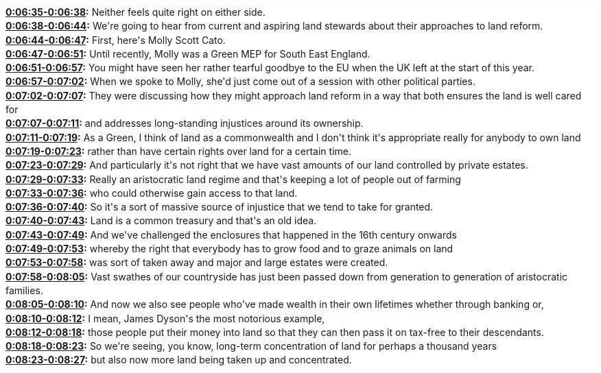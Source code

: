 **[0:06:35-0:06:38](https://soundcloud.com/farmerama-radio/54-land-reform-stewardship-community-ownership-and-land-justice#t=0:06:35):**  Neither feels quite right on either side.  
**[0:06:38-0:06:44](https://soundcloud.com/farmerama-radio/54-land-reform-stewardship-community-ownership-and-land-justice#t=0:06:38):**  We're going to hear from current and aspiring land stewards about their approaches to land reform.  
**[0:06:44-0:06:47](https://soundcloud.com/farmerama-radio/54-land-reform-stewardship-community-ownership-and-land-justice#t=0:06:44):**  First, here's Molly Scott Cato.  
**[0:06:47-0:06:51](https://soundcloud.com/farmerama-radio/54-land-reform-stewardship-community-ownership-and-land-justice#t=0:06:47):**  Until recently, Molly was a Green MEP for South East England.  
**[0:06:51-0:06:57](https://soundcloud.com/farmerama-radio/54-land-reform-stewardship-community-ownership-and-land-justice#t=0:06:51):**  You might have seen her rather tearful goodbye to the EU when the UK left at the start of this year.  
**[0:06:57-0:07:02](https://soundcloud.com/farmerama-radio/54-land-reform-stewardship-community-ownership-and-land-justice#t=0:06:57):**  When we spoke to Molly, she'd just come out of a session with other political parties.  
**[0:07:02-0:07:07](https://soundcloud.com/farmerama-radio/54-land-reform-stewardship-community-ownership-and-land-justice#t=0:07:02):**  They were discussing how they might approach land reform in a way that both ensures the land is well cared for  
**[0:07:07-0:07:11](https://soundcloud.com/farmerama-radio/54-land-reform-stewardship-community-ownership-and-land-justice#t=0:07:07):**  and addresses long-standing injustices around its ownership.  
**[0:07:11-0:07:19](https://soundcloud.com/farmerama-radio/54-land-reform-stewardship-community-ownership-and-land-justice#t=0:07:11):**  As a Green, I think of land as a commonwealth and I don't think it's appropriate really for anybody to own land  
**[0:07:19-0:07:23](https://soundcloud.com/farmerama-radio/54-land-reform-stewardship-community-ownership-and-land-justice#t=0:07:19):**  rather than have certain rights over land for a certain time.  
**[0:07:23-0:07:29](https://soundcloud.com/farmerama-radio/54-land-reform-stewardship-community-ownership-and-land-justice#t=0:07:23):**  And particularly it's not right that we have vast amounts of our land controlled by private estates.  
**[0:07:29-0:07:33](https://soundcloud.com/farmerama-radio/54-land-reform-stewardship-community-ownership-and-land-justice#t=0:07:29):**  Really an aristocratic land regime and that's keeping a lot of people out of farming  
**[0:07:33-0:07:36](https://soundcloud.com/farmerama-radio/54-land-reform-stewardship-community-ownership-and-land-justice#t=0:07:33):**  who could otherwise gain access to that land.  
**[0:07:36-0:07:40](https://soundcloud.com/farmerama-radio/54-land-reform-stewardship-community-ownership-and-land-justice#t=0:07:36):**  So it's a sort of massive source of injustice that we tend to take for granted.  
**[0:07:40-0:07:43](https://soundcloud.com/farmerama-radio/54-land-reform-stewardship-community-ownership-and-land-justice#t=0:07:40):**  Land is a common treasury and that's an old idea.  
**[0:07:43-0:07:49](https://soundcloud.com/farmerama-radio/54-land-reform-stewardship-community-ownership-and-land-justice#t=0:07:43):**  And we've challenged the enclosures that happened in the 16th century onwards  
**[0:07:49-0:07:53](https://soundcloud.com/farmerama-radio/54-land-reform-stewardship-community-ownership-and-land-justice#t=0:07:49):**  whereby the right that everybody has to grow food and to graze animals on land  
**[0:07:53-0:07:58](https://soundcloud.com/farmerama-radio/54-land-reform-stewardship-community-ownership-and-land-justice#t=0:07:53):**  was sort of taken away and major and large estates were created.  
**[0:07:58-0:08:05](https://soundcloud.com/farmerama-radio/54-land-reform-stewardship-community-ownership-and-land-justice#t=0:07:58):**  Vast swathes of our countryside has just been passed down from generation to generation of aristocratic families.  
**[0:08:05-0:08:10](https://soundcloud.com/farmerama-radio/54-land-reform-stewardship-community-ownership-and-land-justice#t=0:08:05):**  And now we also see people who've made wealth in their own lifetimes whether through banking or,  
**[0:08:10-0:08:12](https://soundcloud.com/farmerama-radio/54-land-reform-stewardship-community-ownership-and-land-justice#t=0:08:10):**  I mean, James Dyson's the most notorious example,  
**[0:08:12-0:08:18](https://soundcloud.com/farmerama-radio/54-land-reform-stewardship-community-ownership-and-land-justice#t=0:08:12):**  those people put their money into land so that they can then pass it on tax-free to their descendants.  
**[0:08:18-0:08:23](https://soundcloud.com/farmerama-radio/54-land-reform-stewardship-community-ownership-and-land-justice#t=0:08:18):**  So we're seeing, you know, long-term concentration of land for perhaps a thousand years  
**[0:08:23-0:08:27](https://soundcloud.com/farmerama-radio/54-land-reform-stewardship-community-ownership-and-land-justice#t=0:08:23):**  but also now more land being taken up and concentrated.  